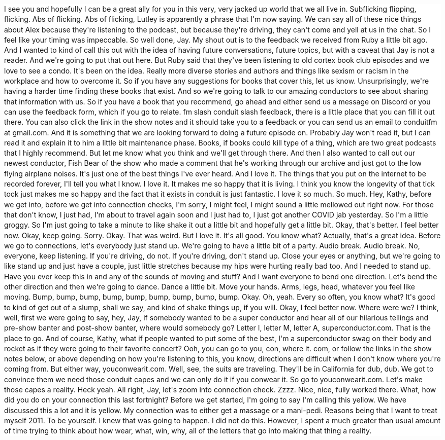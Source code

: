 I see you and hopefully I can be a great ally for you in this very, very jacked up world that we all live in. Subflicking flipping, flicking. Abs of flicking. Abs of flicking, Lutley is apparently a phrase that I'm now saying.
We can say all of these nice things about Alex because they're listening to the podcast, but because they're driving, they can't come and yell at us in the chat. So I feel like your timing was impeccable. So well done, Jay. My shout out is to the feedback we received from Ruby a little bit ago.
And I wanted to kind of call this out with the idea of having future conversations, future topics, but with a caveat that Jay is not a reader. And we're going to put that out here. But Ruby said that they've been listening to old cortex book club episodes and we love to see a condo.
It's been on the idea. Really more diverse stories and authors and things like sexism or racism in the workplace and how to overcome it. So if you have any suggestions for books that cover this, let us know. Unsurprisingly, we're having a harder time finding these books that exist.
And so we're going to talk to our amazing conductors to see about sharing that information with us. So if you have a book that you recommend, go ahead and either send us a message on Discord or you can use the feedback form, which if you go to relate.
fm slash conduit slash feedback, there is a little place that you can fill it out there. You can also click the link in the show notes and it should take you to a feedback or you can send us an email to conduitfm at gmail.com.
And it is something that we are looking forward to doing a future episode on. Probably Jay won't read it, but I can read it and explain it to him a little bit maintenance phase. Books, if books could kill type of a thing, which are two great podcasts that I highly recommend.
But let me know what you think and we'll get through there. And then I also wanted to call out our newest conductor, Fish Bear of the show who made a comment that he's working through our archive and just got to the low flying airplane noises. It's just one of the best things I've ever heard.
And I love it. The things that you put on the internet to be recorded forever, I'll tell you what I know. I love it. It makes me so happy that it is living. I think you know the longevity of that tick tock just makes me so happy and the fact that it exists in conduit is just fantastic.
I love it so much. So much. Hey, Kathy, before we get into, before we get into connection checks, I'm sorry, I might feel, I might sound a little mellowed out right now. For those that don't know, I just had, I'm about to travel again soon and I just had to, I just got another COVID jab yesterday.
So I'm a little groggy. So I'm just going to take a minute to like shake it out a little bit and hopefully get a little bit. Okay, that's better. I feel better now. Okay, keep going. Sorry. Okay. That was weird. But I love it. It's all good. You know what? Actually, that's a great idea.
Before we go to connections, let's everybody just stand up. We're going to have a little bit of a party. Audio break. Audio break. No, everyone, keep listening. If you're driving, do not. If you're driving, don't stand up.
Close your eyes or anything, but we're going to like stand up and just have a couple, just little stretches because my hips were hurting really bad too. And I needed to stand up. Have you ever keep this in and any of the sounds of moving and stuff? And I want everyone to bend one direction.
Let's bend the other direction and then we're going to dance. Dance a little bit. Move your hands. Arms, legs, head, whatever you feel like moving. Bump, bump, bump, bump, bump, bump, bump, bump, bump. Okay. Oh, yeah.
Every so often, you know what? It's good to kind of get out of a slump, shall we say, and kind of shake things up, if you will. Okay, I feel better now.
Where were we? I think, well, first we were going to say, hey, Jay, if somebody wanted to be a super conductor and hear all of our hilarious tellings and pre-show banter and post-show banter, where would somebody go? Letter I, letter M, letter A, superconductor.com. That is the place to go.
And of course, Kathy, what if people wanted to put some of the best, I'm a superconductor swag on their body and rocket as if they were going to their favorite concert? Ooh, you can go to you, con, where it.
com, or follow the links in the show notes below, or above depending on how you're listening to this, you know, directions are difficult when I don't know where you're coming from. But either way, youconwearit.com. Well, see, the suits are traveling. They'll be in California for dub, dub.
We got to convince them we need those conduit capes and we can only do it if you conwear it. So go to youconwearit.com. Let's make those capes a reality. Heck yeah. All right, Jay, let's zoom into connection check. Zzzz. Nice, nice, fully worked there.
What, how did you do on your connection this last fortnight? Before we get started, I'm going to say I'm calling this yellow. We have discussed this a lot and it is yellow. My connection was to either get a massage or a mani-pedi. Reasons being that I want to treat myself 2011. To be yourself.
I knew that was going to happen. I did not do this. However, I spent a much greater than usual amount of time trying to think about how wear, what, win, why, all of the letters that go into making that thing a reality.